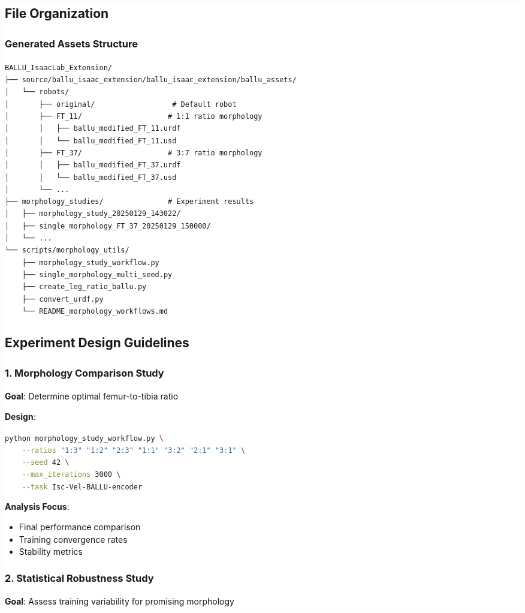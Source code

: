 ## File Organization

### Generated Assets Structure

```
BALLU_IsaacLab_Extension/
├── source/ballu_isaac_extension/ballu_isaac_extension/ballu_assets/
│   └── robots/
│       ├── original/                  # Default robot
│       ├── FT_11/                    # 1:1 ratio morphology
│       │   ├── ballu_modified_FT_11.urdf
│       │   └── ballu_modified_FT_11.usd
│       ├── FT_37/                    # 3:7 ratio morphology
│       │   ├── ballu_modified_FT_37.urdf
│       │   └── ballu_modified_FT_37.usd
│       └── ...
├── morphology_studies/               # Experiment results
│   ├── morphology_study_20250129_143022/
│   ├── single_morphology_FT_37_20250129_150000/
│   └── ...
└── scripts/morphology_utils/
    ├── morphology_study_workflow.py
    ├── single_morphology_multi_seed.py
    ├── create_leg_ratio_ballu.py
    ├── convert_urdf.py
    └── README_morphology_workflows.md
```

## Experiment Design Guidelines

### 1. Morphology Comparison Study

**Goal**: Determine optimal femur-to-tibia ratio

**Design**:
```bash
python morphology_study_workflow.py \
    --ratios "1:3" "1:2" "2:3" "1:1" "3:2" "2:1" "3:1" \
    --seed 42 \
    --max_iterations 3000 \
    --task Isc-Vel-BALLU-encoder
```

**Analysis Focus**:
- Final performance comparison
- Training convergence rates  
- Stability metrics

### 2. Statistical Robustness Study

**Goal**: Assess training variability for promising morphology
